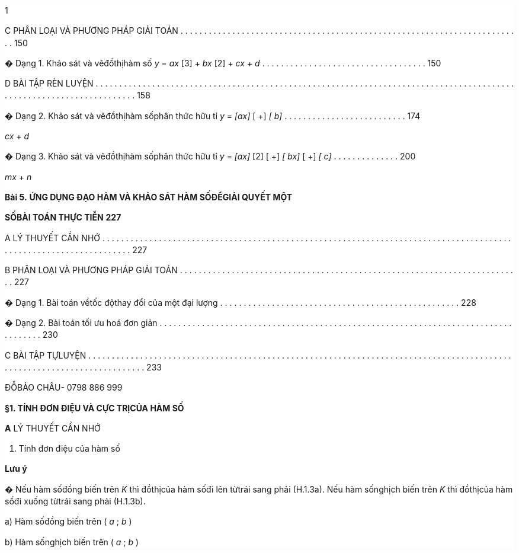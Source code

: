 1

C PHÂN LOẠI VÀ PHƯƠNG PHÁP GIẢI TOÁN . . . . . . . . . . . . . . . . . . . . . . . . . . . . . . . . . . . . . . . . . . . . . . . . . . . . . . . . . . . . . . . . . . . . . . . . . 150

� Dạng 1. Khảo sát và vẽđồthịhàm số _y_ = _ax_ [3] + _bx_ [2] + _cx_ + _d_ . . . . . . . . . . . . . . . . . . . . . . . . . . . . . . . . . . . 150

D BÀI TẬP RÈN LUYỆN . . . . . . . . . . . . . . . . . . . . . . . . . . . . . . . . . . . . . . . . . . . . . . . . . . . . . . . . . . . . . . . . . . . . . . . . . . . . . . . . . . . . . . . . . . . . . . . . . . . . . . . . . . . . . . . . . . . . . 158

� Dạng 2. Khảo sát và vẽđồthịhàm sốphân thức hữu tỉ _y_ = _[ax]_ [ +] _[ b]_ . . . . . . . . . . . . . . . . . . . . . . . . . . 174

_cx_ + _d_

� Dạng 3. Khảo sát và vẽđồthịhàm sốphân thức hữu tỉ _y_ = _[ax]_ [2] [ +] _[ bx]_ [ +] _[ c]_ . . . . . . . . . . . . . . 200

_mx_ + _n_

  **Bài 5.** **ỨNG DỤNG ĐẠO HÀM VÀ KHẢO SÁT HÀM SỐĐỂGIẢI QUYẾT MỘT**

  **SỐBÀI TOÁN THỰC TIỄN** **227**

A LÝ THUYẾT CẦN NHỚ . . . . . . . . . . . . . . . . . . . . . . . . . . . . . . . . . . . . . . . . . . . . . . . . . . . . . . . . . . . . . . . . . . . . . . . . . . . . . . . . . . . . . . . . . . . . . . . . . . . . . . . . . . . . . . . . . . 227

B PHÂN LOẠI VÀ PHƯƠNG PHÁP GIẢI TOÁN . . . . . . . . . . . . . . . . . . . . . . . . . . . . . . . . . . . . . . . . . . . . . . . . . . . . . . . . . . . . . . . . . . . . . . . . . 227

� Dạng 1. Bài toán vềtốc độthay đổi của một đại lượng . . . . . . . . . . . . . . . . . . . . . . . . . . . . . . . . . . . . . . . . . . . . . . . . . . . 228

� Dạng 2. Bài toán tối ưu hoá đơn giản . . . . . . . . . . . . . . . . . . . . . . . . . . . . . . . . . . . . . . . . . . . . . . . . . . . . . . . . . . . . . . . . . . . . . . . . . . . . . . . . . . . 230

C BÀI TẬP TỰLUYỆN . . . . . . . . . . . . . . . . . . . . . . . . . . . . . . . . . . . . . . . . . . . . . . . . . . . . . . . . . . . . . . . . . . . . . . . . . . . . . . . . . . . . . . . . . . . . . . . . . . . . . . . . . . . . . . . . . . . . . . . . 233

ĐỖBẢO CHÂU- 0798 886 999

  **§1. TÍNH ĐƠN ĐIỆU VÀ CỰC TRỊCỦA HÀM SỐ**

  **A** LÝ THUYẾT CẦN NHỚ


1. Tính đơn điệu của hàm số

  **Lưu ý**

� Nếu hàm sốđồng biến trên _K_ thì đồthịcủa hàm sốđi lên từtrái sang phải (H.1.3a). Nếu hàm
sốnghịch biến trên _K_ thì đồthịcủa hàm sốđi xuống từtrái sang phải (H.1.3b).

a) Hàm sốđồng biến trên ( _a_ ; _b_ )

b) Hàm sốnghịch biến trên ( _a_ ; _b_ )
